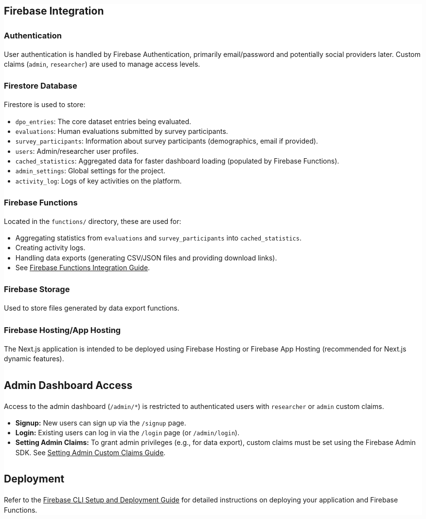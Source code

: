 ## Firebase Integration

### Authentication

User authentication is handled by Firebase Authentication, primarily email/password and potentially social providers later. Custom claims (`admin`, `researcher`) are used to manage access levels.

### Firestore Database

Firestore is used to store:

- `dpo_entries`: The core dataset entries being evaluated.
- `evaluations`: Human evaluations submitted by survey participants.
- `survey_participants`: Information about survey participants (demographics, email if provided).
- `users`: Admin/researcher user profiles.
- `cached_statistics`: Aggregated data for faster dashboard loading (populated by Firebase Functions).
- `admin_settings`: Global settings for the project.
- `activity_log`: Logs of key activities on the platform.

### Firebase Functions

Located in the `functions/` directory, these are used for:

- Aggregating statistics from `evaluations` and `survey_participants` into `cached_statistics`.
- Creating activity logs.
- Handling data exports (generating CSV/JSON files and providing download links).
- See [Firebase Functions Integration Guide](./docs/firebase-functions-integration.md).

### Firebase Storage

Used to store files generated by data export functions.

### Firebase Hosting/App Hosting

The Next.js application is intended to be deployed using Firebase Hosting or Firebase App Hosting (recommended for Next.js dynamic features).

## Admin Dashboard Access

Access to the admin dashboard (`/admin/*`) is restricted to authenticated users with `researcher` or `admin` custom claims.

- **Signup:** New users can sign up via the `/signup` page.
- **Login:** Existing users can log in via the `/login` page (or `/admin/login`).
- **Setting Admin Claims:** To grant admin privileges (e.g., for data export), custom claims must be set using the Firebase Admin SDK. See [Setting Admin Custom Claims Guide](./docs/firebase-set-admin-claims.md).

## Deployment

Refer to the [Firebase CLI Setup and Deployment Guide](./docs/firebase-cli-setup-deploy.md) for detailed instructions on deploying your application and Firebase Functions.
